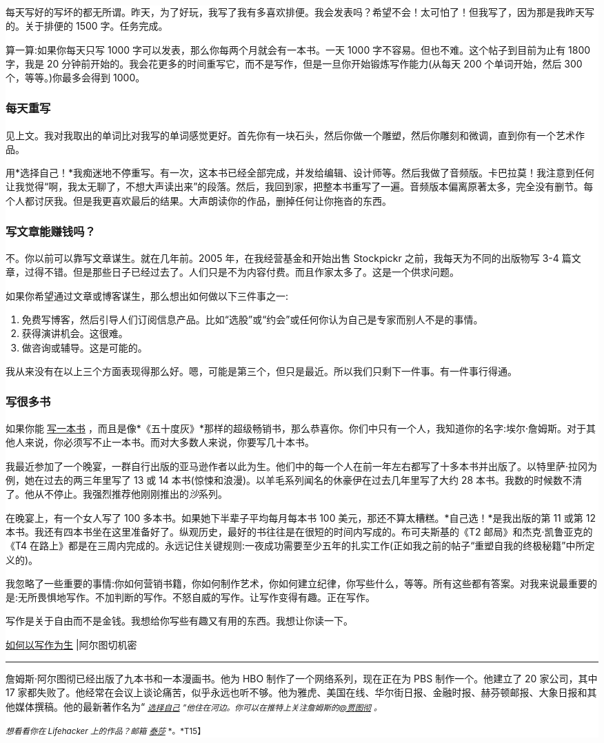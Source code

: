 每天写好的写坏的都无所谓。昨天，为了好玩，我写了我有多喜欢排便。我会发表吗？希望不会！太可怕了！但我写了，因为那是我昨天写的。关于排便的 1500 字。任务完成。

算一算:如果你每天只写 1000 字可以发表，那么你每两个月就会有一本书。一天 1000 字不容易。但也不难。这个帖子到目前为止有 1800 字，我是 20 分钟前开始的。我会花更多的时间重写它，而不是写作，但是一旦你开始锻炼写作能力(从每天 200 个单词开始，然后 300 个，等等。)你最多会得到 1000。

### **每天重写**

见上文。我对我取出的单词比对我写的单词感觉更好。首先你有一块石头，然后你做一个雕塑，然后你雕刻和微调，直到你有一个艺术作品。

用*选择自己！*我痴迷地不停重写。有一次，这本书已经全部完成，并发给编辑、设计师等。然后我做了音频版。卡巴拉莫！我注意到任何让我觉得“啊，我太无聊了，不想大声读出来”的段落。然后，我回到家，把整本书重写了一遍。音频版本偏离原著太多，完全没有删节。每个人都讨厌我。但是我更喜欢最后的结果。大声朗读你的作品，删掉任何让你拖沓的东西。

### 写文章能赚钱吗？

不。你以前可以靠写文章谋生。就在几年前。2005 年，在我经营基金和开始出售 Stockpickr 之前，我每天为不同的出版物写 3-4 篇文章，过得不错。但是那些日子已经过去了。人们只是不为内容付费。而且作家太多了。这是一个供求问题。

如果你希望通过文章或博客谋生，那么想出如何做以下三件事之一:

1.  免费写博客，然后引导人们订阅信息产品。比如“选股”或“约会”或任何你认为自己是专家而别人不是的事情。
2.  获得演讲机会。这很难。
3.  做咨询或辅导。这是可能的。

我从来没有在以上三个方面表现得那么好。嗯，可能是第三个，但只是最近。所以我们只剩下一件事。有一件事行得通。

### **写很多书**

如果你能 [写一本书](https://lifehacker.com/book-writing-advice-for-nerds-5587503) ，而且是像*《五十度灰》*那样的超级畅销书，那么恭喜你。你们中只有一个人，我知道你的名字:埃尔·詹姆斯。对于其他人来说，你必须写不止一本书。而对大多数人来说，你要写几十本书。

我最近参加了一个晚宴，一群自行出版的亚马逊作者以此为生。他们中的每一个人在前一年左右都写了十多本书并出版了。以特里萨·拉冈为例，她在过去的两三年里写了 13 或 14 本书(惊悚和浪漫)。以羊毛系列闻名的休豪伊在过去几年里写了大约 28 本书。我数的时候数不清了。他从不停止。我强烈推荐他刚刚推出的*沙*系列。

在晚宴上，有一个女人写了 100 多本书。如果她下半辈子平均每月每本书 100 美元，那还不算太糟糕。*自己选！*是我出版的第 11 或第 12 本书。我还有四本书坐在这里准备好了。纵观历史，最好的书往往是在很短的时间内写成的。布可夫斯基的《T2 邮局》和杰克·凯鲁亚克的《T4 在路上》都是在三周内完成的。永远记住关键规则:一夜成功需要至少五年的扎实工作(正如我之前的帖子“重塑自我的终极秘籍”中所定义的)。

我忽略了一些重要的事情:你如何营销书籍，你如何制作艺术，你如何建立纪律，你写些什么，等等。所有这些都有答案。对我来说最重要的是:无所畏惧地写作。不加判断的写作。不怒自威的写作。让写作变得有趣。正在写作。

写作是关于自由而不是金钱。我想给你写些有趣又有用的东西。我想让你读一下。

[如何以写作为生](http://www.jamesaltucher.com/2014/02/how-to-write-for-a-living/) |阿尔图切机密

* * *

詹姆斯·阿尔图彻已经出版了九本书和一本漫画书。他为 HBO 制作了一个网络系列，现在正在为 PBS 制作一个。他建立了 20 家公司，其中 17 家都失败了。他经常在会议上谈论痛苦，似乎永远也听不够。他为雅虎、美国在线、华尔街日报、金融时报、赫芬顿邮报、大象日报和其他媒体撰稿。他的最新著作名为“ [<small>*选择自己*</small>](http://www.amazon.com/Choose-Yourself-ebook/dp/B00CO8D3G4/ref=zg_bs_tab_pd_bsnr_3?asc_campaign=InlineText&asc_refurl=https://lifehacker.com/how-i-make-a-living-as-a-writer-and-you-can-too-1525380428&asc_source=&tag=kinjalifehackerlink-20) <small>*”他住在河边。你可以在推特上关注詹姆斯的*</small>[<small>*@贾图彻*</small>](http://twitter.com/jaltucher) <small>*。*</small>

<small>*想看看你在 Lifehacker 上的作品？邮箱*</small> [<small>*泰莎*</small>](https://mail.google.com/mail/?view=cm&fs=1&tf=1&to=tessa@lifehacker.com) <small>*。*T15】</small>